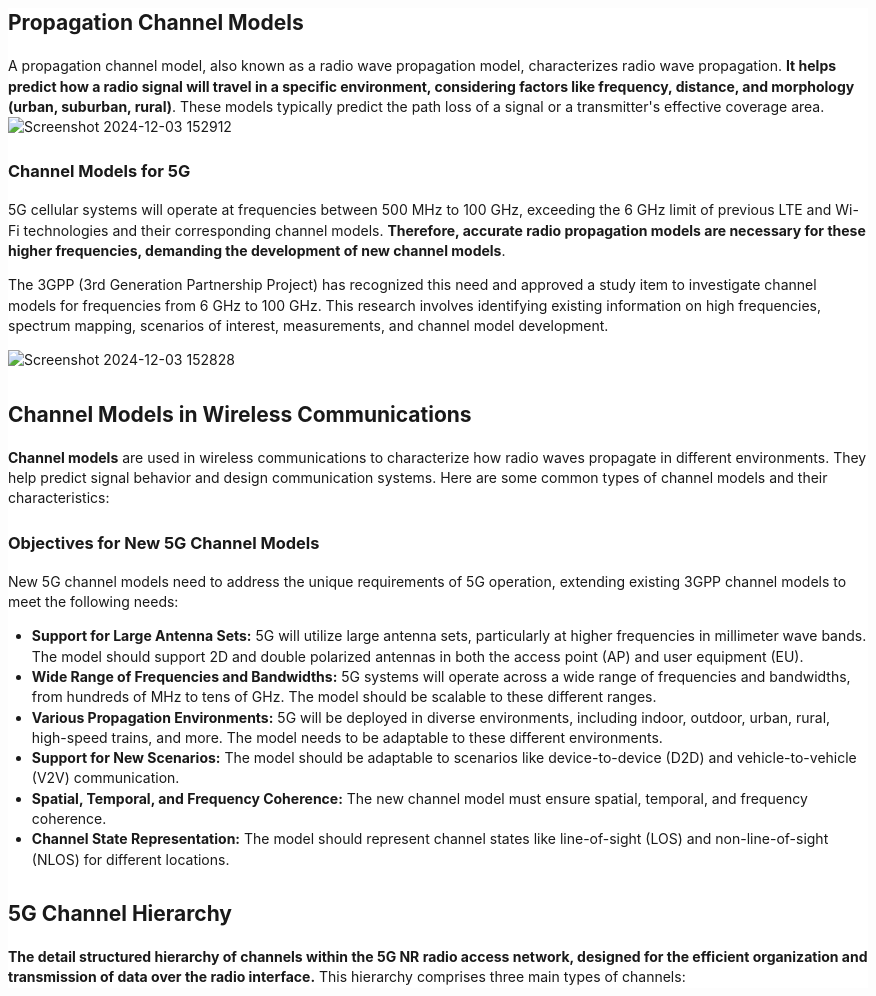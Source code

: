 ## Propagation Channel Models

A propagation channel model, also known as a radio wave propagation model, characterizes radio wave propagation. **It helps predict how a radio signal will travel in a specific environment, considering factors like frequency, distance, and morphology (urban, suburban, rural)**. These models typically predict the path loss of a signal or a transmitter's effective coverage area.
![Screenshot 2024-12-03 152912](https://github.com/user-attachments/assets/b8475133-72df-40aa-bdea-723f0387bc88)

### Channel Models for 5G

5G cellular systems will operate at frequencies between 500 MHz to 100 GHz, exceeding the 6 GHz limit of previous LTE and Wi-Fi technologies and their corresponding channel models. **Therefore, accurate radio propagation models are necessary for these higher frequencies, demanding the development of new channel models**. 

The 3GPP (3rd Generation Partnership Project) has recognized this need and approved a study item to investigate channel models for frequencies from 6 GHz to 100 GHz.  This research involves identifying existing information on high frequencies, spectrum mapping, scenarios of interest, measurements, and channel model development.

![Screenshot 2024-12-03 152828](https://github.com/user-attachments/assets/ae48026a-017e-4250-93c7-cd7194d689c8)

## Channel Models in Wireless Communications

**Channel models** are used in wireless communications to characterize how radio waves propagate in different environments. They help predict signal behavior and design communication systems. Here are some common types of channel models and their characteristics:


### Objectives for New 5G Channel Models

New 5G channel models need to address the unique requirements of 5G operation, extending existing 3GPP channel models to meet the following needs:

*   **Support for Large Antenna Sets:** 5G will utilize large antenna sets, particularly at higher frequencies in millimeter wave bands. The model should support 2D and double polarized antennas in both the access point (AP) and user equipment (EU).
*   **Wide Range of Frequencies and Bandwidths:**  5G systems will operate across a wide range of frequencies and bandwidths, from hundreds of MHz to tens of GHz. The model should be scalable to these different ranges.
*   **Various Propagation Environments:** 5G will be deployed in diverse environments, including indoor, outdoor, urban, rural, high-speed trains, and more. The model needs to be adaptable to these different environments.
*   **Support for New Scenarios:** The model should be adaptable to scenarios like device-to-device (D2D) and vehicle-to-vehicle (V2V) communication. 
*   **Spatial, Temporal, and Frequency Coherence:** The new channel model must ensure spatial, temporal, and frequency coherence.
*   **Channel State Representation:**  The model should represent channel states like line-of-sight (LOS) and non-line-of-sight (NLOS) for different locations. 

##  5G Channel Hierarchy
**The detail structured hierarchy of channels within the 5G NR radio access network, designed for the efficient organization and transmission of data over the radio interface.** This hierarchy comprises three main types of channels:
